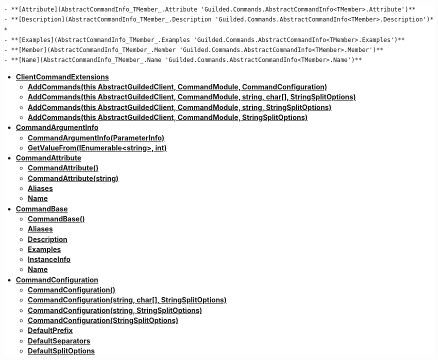     - **[Attribute](AbstractCommandInfo_TMember_.Attribute 'Guilded.Commands.AbstractCommandInfo<TMember>.Attribute')**
    - **[Description](AbstractCommandInfo_TMember_.Description 'Guilded.Commands.AbstractCommandInfo<TMember>.Description')**
    - **[Examples](AbstractCommandInfo_TMember_.Examples 'Guilded.Commands.AbstractCommandInfo<TMember>.Examples')**
    - **[Member](AbstractCommandInfo_TMember_.Member 'Guilded.Commands.AbstractCommandInfo<TMember>.Member')**
    - **[Name](AbstractCommandInfo_TMember_.Name 'Guilded.Commands.AbstractCommandInfo<TMember>.Name')**
  - **[ClientCommandExtensions](ClientCommandExtensions 'Guilded.Commands.ClientCommandExtensions')**
    - **[AddCommands(this AbstractGuildedClient, CommandModule, CommandConfiguration)](ClientCommandExtensions.AddCommands(thisAbstractGuildedClient,CommandModule,CommandConfiguration) 'Guilded.Commands.ClientCommandExtensions.AddCommands(this Guilded.AbstractGuildedClient, Guilded.Commands.CommandModule, Guilded.Commands.CommandConfiguration)')**
    - **[AddCommands(this AbstractGuildedClient, CommandModule, string, char[], StringSplitOptions)](ClientCommandExtensions.AddCommands(thisAbstractGuildedClient,CommandModule,string,char[],StringSplitOptions) 'Guilded.Commands.ClientCommandExtensions.AddCommands(this Guilded.AbstractGuildedClient, Guilded.Commands.CommandModule, string, char[], StringSplitOptions)')**
    - **[AddCommands(this AbstractGuildedClient, CommandModule, string, StringSplitOptions)](ClientCommandExtensions.AddCommands(thisAbstractGuildedClient,CommandModule,string,StringSplitOptions) 'Guilded.Commands.ClientCommandExtensions.AddCommands(this Guilded.AbstractGuildedClient, Guilded.Commands.CommandModule, string, StringSplitOptions)')**
    - **[AddCommands(this AbstractGuildedClient, CommandModule, StringSplitOptions)](ClientCommandExtensions.AddCommands(thisAbstractGuildedClient,CommandModule,StringSplitOptions) 'Guilded.Commands.ClientCommandExtensions.AddCommands(this Guilded.AbstractGuildedClient, Guilded.Commands.CommandModule, StringSplitOptions)')**
  - **[CommandArgumentInfo](CommandArgumentInfo 'Guilded.Commands.CommandArgumentInfo')**
    - **[CommandArgumentInfo(ParameterInfo)](CommandArgumentInfo.CommandArgumentInfo(ParameterInfo) 'Guilded.Commands.CommandArgumentInfo.CommandArgumentInfo(ParameterInfo)')**
    - **[GetValueFrom(IEnumerable&lt;string&gt;, int)](CommandArgumentInfo.GetValueFrom(IEnumerable_string_,int) 'Guilded.Commands.CommandArgumentInfo.GetValueFrom(System.Collections.Generic.IEnumerable<string>, int)')**
  - **[CommandAttribute](CommandAttribute 'Guilded.Commands.CommandAttribute')**
    - **[CommandAttribute()](CommandAttribute.CommandAttribute() 'Guilded.Commands.CommandAttribute.CommandAttribute()')**
    - **[CommandAttribute(string)](CommandAttribute.CommandAttribute(string) 'Guilded.Commands.CommandAttribute.CommandAttribute(string)')**
    - **[Aliases](CommandAttribute.Aliases 'Guilded.Commands.CommandAttribute.Aliases')**
    - **[Name](CommandAttribute.Name 'Guilded.Commands.CommandAttribute.Name')**
  - **[CommandBase](CommandBase 'Guilded.Commands.CommandBase')**
    - **[CommandBase()](CommandBase.CommandBase() 'Guilded.Commands.CommandBase.CommandBase()')**
    - **[Aliases](CommandBase.Aliases 'Guilded.Commands.CommandBase.Aliases')**
    - **[Description](CommandBase.Description 'Guilded.Commands.CommandBase.Description')**
    - **[Examples](CommandBase.Examples 'Guilded.Commands.CommandBase.Examples')**
    - **[InstanceInfo](CommandBase.InstanceInfo 'Guilded.Commands.CommandBase.InstanceInfo')**
    - **[Name](CommandBase.Name 'Guilded.Commands.CommandBase.Name')**
  - **[CommandConfiguration](CommandConfiguration 'Guilded.Commands.CommandConfiguration')**
    - **[CommandConfiguration()](CommandConfiguration.CommandConfiguration() 'Guilded.Commands.CommandConfiguration.CommandConfiguration()')**
    - **[CommandConfiguration(string, char[], StringSplitOptions)](CommandConfiguration.CommandConfiguration(string,char[],StringSplitOptions) 'Guilded.Commands.CommandConfiguration.CommandConfiguration(string, char[], StringSplitOptions)')**
    - **[CommandConfiguration(string, StringSplitOptions)](CommandConfiguration.CommandConfiguration(string,StringSplitOptions) 'Guilded.Commands.CommandConfiguration.CommandConfiguration(string, StringSplitOptions)')**
    - **[CommandConfiguration(StringSplitOptions)](CommandConfiguration.CommandConfiguration(StringSplitOptions) 'Guilded.Commands.CommandConfiguration.CommandConfiguration(StringSplitOptions)')**
    - **[DefaultPrefix](CommandConfiguration.DefaultPrefix 'Guilded.Commands.CommandConfiguration.DefaultPrefix')**
    - **[DefaultSeparators](CommandConfiguration.DefaultSeparators 'Guilded.Commands.CommandConfiguration.DefaultSeparators')**
    - **[DefaultSplitOptions](CommandConfiguration.DefaultSplitOptions 'Guilded.Commands.CommandConfiguration.DefaultSplitOptions')**